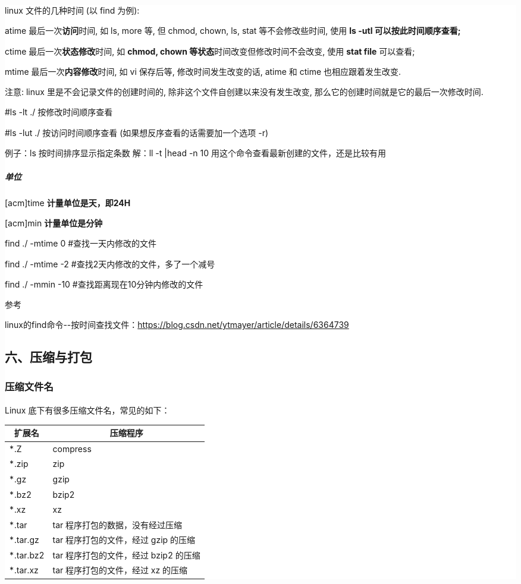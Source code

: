 linux 文件的几种时间 (以 find 为例):

atime 最后一次**访问**时间, 如 ls, more 等, 但 chmod, chown, ls, stat 等不会修改些时间, 使用 **ls -utl 可以按此时间顺序查看;**

ctime 最后一次**状态修改**时间, 如 **chmod, chown 等状态**时间改变但修改时间不会改变, 使用 **stat file** 可以查看;

mtime 最后一次**内容修改**时间, 如 vi 保存后等, 修改时间发生改变的话, atime 和 ctime 也相应跟着发生改变.

注意: linux 里是不会记录文件的创建时间的, 除非这个文件自创建以来没有发生改变, 那么它的创建时间就是它的最后一次修改时间.

\#ls -lt   ./ 按修改时间顺序查看

\#ls -lut ./ 按访问时间顺序查看 (如果想反序查看的话需要加一个选项 -r) 

例子：ls 按时间排序显示指定条数
解：ll -t |head -n 10
用这个命令查看最新创建的文件，还是比较有用 

##### 单位

[acm]time **计量单位是天，即24H**

[acm]min  **计量单位是分钟**

find ./ -mtime 0 #查找一天内修改的文件

find ./ -mtime -2 #查找2天内修改的文件，多了一个减号

find ./ -mmin -10 #查找距离现在10分钟内修改的文件

参考

linux的find命令--按时间查找文件：https://blog.csdn.net/ytmayer/article/details/6364739

## 六、压缩与打包

### 压缩文件名

Linux 底下有很多压缩文件名，常见的如下：

| 扩展名 | 压缩程序 |
| -- | -- |
| \*.Z | compress |
|\*.zip |  zip |
|\*.gz  | gzip|
|\*.bz2 |  bzip2 |
|\*.xz  | xz |
|\*.tar |  tar 程序打包的数据，没有经过压缩 |
|\*.tar.gz | tar 程序打包的文件，经过 gzip 的压缩 |
|\*.tar.bz2 | tar 程序打包的文件，经过 bzip2 的压缩 |
|\*.tar.xz | tar 程序打包的文件，经过 xz 的压缩 |
